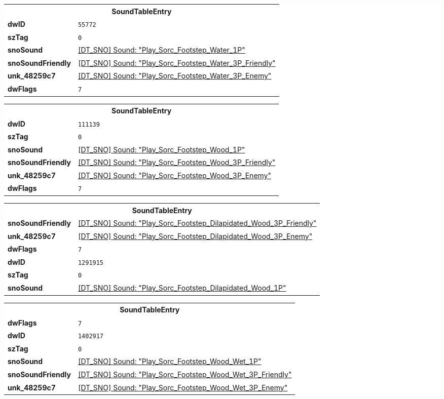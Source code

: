 
<table><tr><th colspan="100%">SoundTableEntry</th></tr><tr><td><b>dwID</b></td><td><code>55772</code></td></tr><tr><td><b>szTag</b></td><td><code>0</code></td></tr><tr><td><b>snoSound</b></td><td><a href="..\Sound\Play_Sorc_Footstep_Water_1P.snd">[DT_SNO] Sound: "Play_Sorc_Footstep_Water_1P"</a></td></tr><tr><td><b>snoSoundFriendly</b></td><td><a href="..\Sound\Play_Sorc_Footstep_Water_3P_Friendly.snd">[DT_SNO] Sound: "Play_Sorc_Footstep_Water_3P_Friendly"</a></td></tr><tr><td><b>unk_48259c7</b></td><td><a href="..\Sound\Play_Sorc_Footstep_Water_3P_Enemy.snd">[DT_SNO] Sound: "Play_Sorc_Footstep_Water_3P_Enemy"</a></td></tr><tr><td><b>dwFlags</b></td><td><code>7</code></td></tr></table>


<table><tr><th colspan="100%">SoundTableEntry</th></tr><tr><td><b>dwID</b></td><td><code>111139</code></td></tr><tr><td><b>szTag</b></td><td><code>0</code></td></tr><tr><td><b>snoSound</b></td><td><a href="..\Sound\Play_Sorc_Footstep_Wood_1P.snd">[DT_SNO] Sound: "Play_Sorc_Footstep_Wood_1P"</a></td></tr><tr><td><b>snoSoundFriendly</b></td><td><a href="..\Sound\Play_Sorc_Footstep_Wood_3P_Friendly.snd">[DT_SNO] Sound: "Play_Sorc_Footstep_Wood_3P_Friendly"</a></td></tr><tr><td><b>unk_48259c7</b></td><td><a href="..\Sound\Play_Sorc_Footstep_Wood_3P_Enemy.snd">[DT_SNO] Sound: "Play_Sorc_Footstep_Wood_3P_Enemy"</a></td></tr><tr><td><b>dwFlags</b></td><td><code>7</code></td></tr></table>


<table><tr><th colspan="100%">SoundTableEntry</th></tr><tr><td><b>snoSoundFriendly</b></td><td><a href="..\Sound\Play_Sorc_Footstep_Dilapidated_Wood_3P_Friendly.snd">[DT_SNO] Sound: "Play_Sorc_Footstep_Dilapidated_Wood_3P_Friendly"</a></td></tr><tr><td><b>unk_48259c7</b></td><td><a href="..\Sound\Play_Sorc_Footstep_Dilapidated_Wood_3P_Enemy.snd">[DT_SNO] Sound: "Play_Sorc_Footstep_Dilapidated_Wood_3P_Enemy"</a></td></tr><tr><td><b>dwFlags</b></td><td><code>7</code></td></tr><tr><td><b>dwID</b></td><td><code>1291915</code></td></tr><tr><td><b>szTag</b></td><td><code>0</code></td></tr><tr><td><b>snoSound</b></td><td><a href="..\Sound\Play_Sorc_Footstep_Dilapidated_Wood_1P.snd">[DT_SNO] Sound: "Play_Sorc_Footstep_Dilapidated_Wood_1P"</a></td></tr></table>


<table><tr><th colspan="100%">SoundTableEntry</th></tr><tr><td><b>dwFlags</b></td><td><code>7</code></td></tr><tr><td><b>dwID</b></td><td><code>1402917</code></td></tr><tr><td><b>szTag</b></td><td><code>0</code></td></tr><tr><td><b>snoSound</b></td><td><a href="..\Sound\Play_Sorc_Footstep_Wood_Wet_1P.snd">[DT_SNO] Sound: "Play_Sorc_Footstep_Wood_Wet_1P"</a></td></tr><tr><td><b>snoSoundFriendly</b></td><td><a href="..\Sound\Play_Sorc_Footstep_Wood_Wet_3P_Friendly.snd">[DT_SNO] Sound: "Play_Sorc_Footstep_Wood_Wet_3P_Friendly"</a></td></tr><tr><td><b>unk_48259c7</b></td><td><a href="..\Sound\Play_Sorc_Footstep_Wood_Wet_3P_Enemy.snd">[DT_SNO] Sound: "Play_Sorc_Footstep_Wood_Wet_3P_Enemy"</a></td></tr></table>


</td></tr></table>

